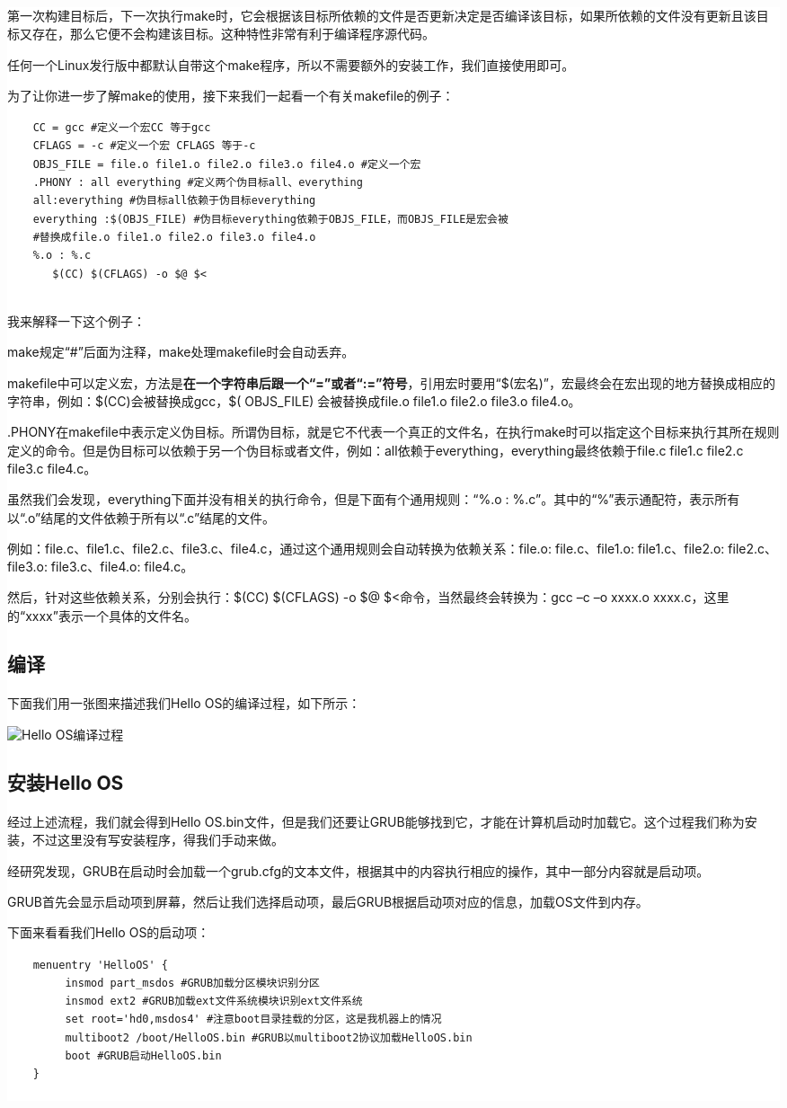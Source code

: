 第一次构建目标后，下一次执行make时，它会根据该目标所依赖的文件是否更新决定是否编译该目标，如果所依赖的文件没有更新且该目标又存在，那么它便不会构建该目标。这种特性非常有利于编译程序源代码。

任何一个Linux发行版中都默认自带这个make程序，所以不需要额外的安装工作，我们直接使用即可。

为了让你进一步了解make的使用，接下来我们一起看一个有关makefile的例子：

```
    CC = gcc #定义一个宏CC 等于gcc
    CFLAGS = -c #定义一个宏 CFLAGS 等于-c
    OBJS_FILE = file.o file1.o file2.o file3.o file4.o #定义一个宏
    .PHONY : all everything #定义两个伪目标all、everything
    all:everything #伪目标all依赖于伪目标everything
    everything :$(OBJS_FILE) #伪目标everything依赖于OBJS_FILE，而OBJS_FILE是宏会被
    #替换成file.o file1.o file2.o file3.o file4.o
    %.o : %.c
       $(CC) $(CFLAGS) -o $@ $<
    

```

我来解释一下这个例子：

make规定“#”后面为注释，make处理makefile时会自动丢弃。

makefile中可以定义宏，方法是**在一个字符串后跟一个“=”或者“:=”符号**，引用宏时要用“\$\(宏名\)”，宏最终会在宏出现的地方替换成相应的字符串，例如：\$\(CC\)会被替换成gcc，\$\( OBJS\_FILE\) 会被替换成file.o file1.o file2.o file3.o file4.o。

.PHONY在makefile中表示定义伪目标。所谓伪目标，就是它不代表一个真正的文件名，在执行make时可以指定这个目标来执行其所在规则定义的命令。但是伪目标可以依赖于另一个伪目标或者文件，例如：all依赖于everything，everything最终依赖于file.c file1.c file2.c file3.c file4.c。

虽然我们会发现，everything下面并没有相关的执行命令，但是下面有个通用规则：“\%.o : \%.c”。其中的“\%”表示通配符，表示所有以“.o”结尾的文件依赖于所有以“.c”结尾的文件。

例如：file.c、file1.c、file2.c、file3.c、file4.c，通过这个通用规则会自动转换为依赖关系：file.o: file.c、file1.o: file1.c、file2.o: file2.c、file3.o: file3.c、file4.o: file4.c。

然后，针对这些依赖关系，分别会执行：\$\(CC\) \$\(CFLAGS\) \-o \$\@ \$\<命令，当然最终会转换为：gcc –c –o xxxx.o xxxx.c，这里的“xxxx”表示一个具体的文件名。

## 编译

下面我们用一张图来描述我们Hello OS的编译过程，如下所示：

![](/images/操作系统实战45讲/02.尝尝鲜从一个Hello到另一个Hello/resourceimagecb34cbd634cd5256e372bcbebd4b95f21b34.jpg "Hello OS编译过程")

## 安装Hello OS

经过上述流程，我们就会得到Hello OS.bin文件，但是我们还要让GRUB能够找到它，才能在计算机启动时加载它。这个过程我们称为安装，不过这里没有写安装程序，得我们手动来做。

经研究发现，GRUB在启动时会加载一个grub.cfg的文本文件，根据其中的内容执行相应的操作，其中一部分内容就是启动项。

GRUB首先会显示启动项到屏幕，然后让我们选择启动项，最后GRUB根据启动项对应的信息，加载OS文件到内存。

下面来看看我们Hello OS的启动项：

```
    menuentry 'HelloOS' {
         insmod part_msdos #GRUB加载分区模块识别分区
         insmod ext2 #GRUB加载ext文件系统模块识别ext文件系统
         set root='hd0,msdos4' #注意boot目录挂载的分区，这是我机器上的情况
         multiboot2 /boot/HelloOS.bin #GRUB以multiboot2协议加载HelloOS.bin
         boot #GRUB启动HelloOS.bin
    }
    

```
